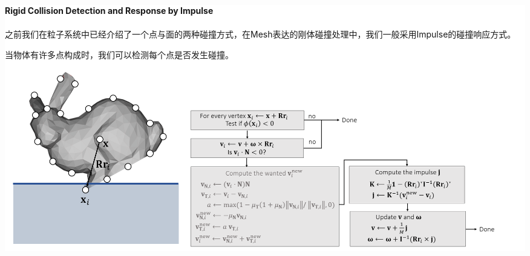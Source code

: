 #### Rigid Collision Detection and Response by Impulse

之前我们在粒子系统中已经介绍了一个点与面的两种碰撞方式，在Mesh表达的刚体碰撞处理中，我们一般采用Impulse的碰撞响应方式。

当物体有许多点构成时，我们可以检测每个点是否发生碰撞。

<img src="/images/filmtechanalysis-PBA/碰撞_1.png" alt="碰撞_1" style="zoom:50%;" />

<img src="/images/filmtechanalysis-PBA/碰撞_2.png" alt="碰撞_2" style="zoom:50%;" />
